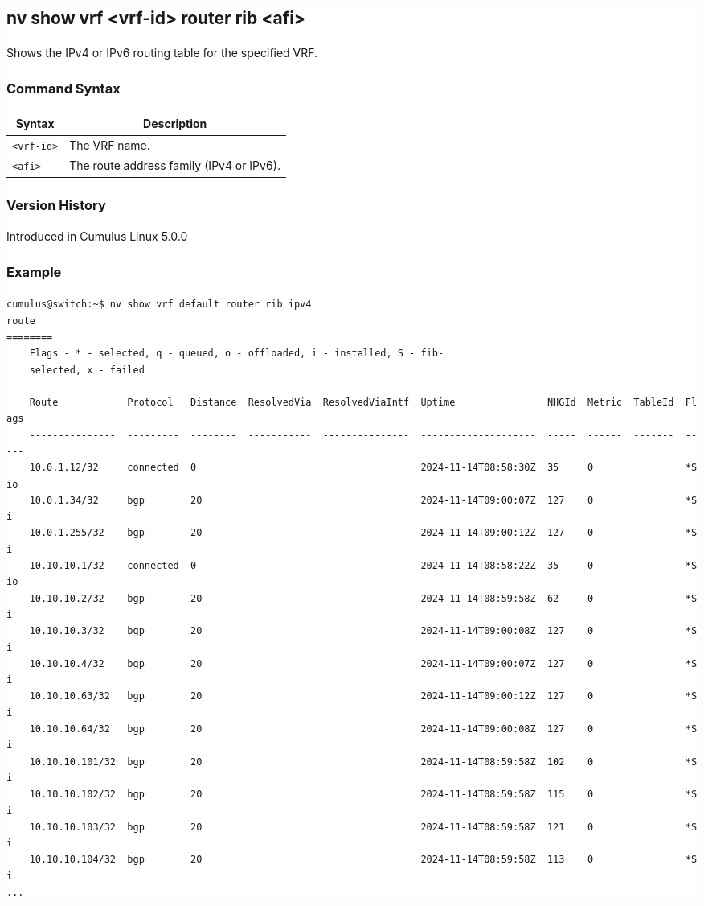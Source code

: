 ## <h>nv show vrf \<vrf-id\> router rib \<afi\></h>

Shows the IPv4 or IPv6 routing table for the specified VRF.

### Command Syntax

| Syntax |  Description   |
| --------- | -------------- |
| `<vrf-id>` |  The VRF name.|
| `<afi>` |  The route address family (IPv4 or IPv6). |

### Version History

Introduced in Cumulus Linux 5.0.0

### Example

```
cumulus@switch:~$ nv show vrf default router rib ipv4
route
========                                                                             
    Flags - * - selected, q - queued, o - offloaded, i - installed, S - fib-        
    selected, x - failed                                                            
                                                                                
    Route            Protocol   Distance  ResolvedVia  ResolvedViaIntf  Uptime                NHGId  Metric  TableId  Flags
    ---------------  ---------  --------  -----------  ---------------  --------------------  -----  ------  -------  -----
    10.0.1.12/32     connected  0                                       2024-11-14T08:58:30Z  35     0                *Sio 
    10.0.1.34/32     bgp        20                                      2024-11-14T09:00:07Z  127    0                *Si  
    10.0.1.255/32    bgp        20                                      2024-11-14T09:00:12Z  127    0                *Si  
    10.10.10.1/32    connected  0                                       2024-11-14T08:58:22Z  35     0                *Sio 
    10.10.10.2/32    bgp        20                                      2024-11-14T08:59:58Z  62     0                *Si  
    10.10.10.3/32    bgp        20                                      2024-11-14T09:00:08Z  127    0                *Si  
    10.10.10.4/32    bgp        20                                      2024-11-14T09:00:07Z  127    0                *Si  
    10.10.10.63/32   bgp        20                                      2024-11-14T09:00:12Z  127    0                *Si  
    10.10.10.64/32   bgp        20                                      2024-11-14T09:00:08Z  127    0                *Si  
    10.10.10.101/32  bgp        20                                      2024-11-14T08:59:58Z  102    0                *Si  
    10.10.10.102/32  bgp        20                                      2024-11-14T08:59:58Z  115    0                *Si  
    10.10.10.103/32  bgp        20                                      2024-11-14T08:59:58Z  121    0                *Si  
    10.10.10.104/32  bgp        20                                      2024-11-14T08:59:58Z  113    0                *Si
...
```
